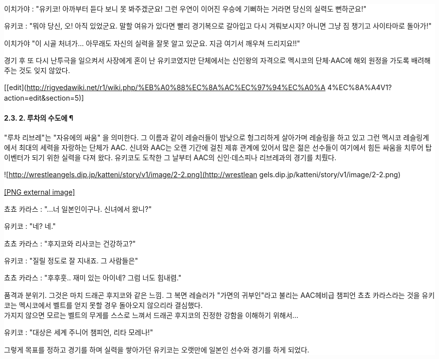   
이치가야 : "유키코! 아까부터 듣다 보니 못 봐주겠군요! 그런 우연이 이어진 우승에 기뻐하는 거라면 당신의 실력도 뻔하군요!"

  

유키코 : "뭐야 당신, 오! 아직 있었군요. 말할 여유가 있다면 빨리 경기복으로 갈아입고 다시 겨뤄보시지? 아니면 그냥 짐 챙기고
사이타마로 돌아가!"

  

이치가야 "이 시골 처녀가... 아무래도 자신의 실력을 잘못 알고 있군요. 지금 여기서 깨우쳐 드리지요!!"

  

경기 후 또 다시 난투극을 일으켜서 사장에게 혼이 난 유키코였지만 단체에서는 신인왕의 자격으로 멕시코의 단체·AAC에 해외 원정을 가도록
배려해 주는 것도 잊지 않았다.

  

[[edit](http://rigvedawiki.net/r1/wiki.php/%EB%A0%88%EC%8A%AC%EC%97%94%EC%A0%A
4%EC%8A%A4V1?action=edit&section=5)]

#### 2.3. 2\. 루차의 수도에 ¶

  

"루차 리브레"는 "자유에의 싸움" 을 의미한다. 그 이름과 같이 레슬러들이 밤낮으로 헝그리하게 살아가며 레슬링을 하고 있고 그런 멕시코
레슬링계에서 최대의 세력을 자랑하는 단체가 AAC. 신녀와 AAC는 오랜 기간에 걸친 제휴 관계에 있어서 많은 젊은 선수들이 여기에서 힘든
싸움을 치루어 탑 이벤터가 되기 위한 실력을 다져 왔다. 유키코도 도착한 그 날부터 AAC의 신인·데스피나 리브레과의 경기를 치뤘다.

  

![http://wrestleangels.dip.jp/katteni/story/v1/image/2-2.png](http://wrestlean
gels.dip.jp/katteni/story/v1/image/2-2.png)

[[PNG external
image]](http://wrestleangels.dip.jp/katteni/story/v1/image/2-2.png)

  
쵸쵸 카라스 : "...너 일본인이구나. 신녀에서 왔니?"

  

유키코 : "네? 네."

  

쵸쵸 카라스 : "후지코와 리사코는 건강하고?"

  

유키코 : "질릴 정도로 잘 지내죠. 그 사람들은"

  

쵸쵸 카라스 : "후후훗.. 재미 있는 아이네? 그럼 너도 힘내렴."

  

품격과 분위기. 그것은 마치 드래곤 후지코와 같은 느낌. 그 복면 레슬러가 "가면의 귀부인"라고 불리는 AAC헤비급 챔피언 쵸쵸 카라스라는
것을 유키코는 멕시코에서 벨트를 얻지 못할 경우 돌아오지 않으리라 결심했다.  
가지지 않으면 모르는 벨트의 무게를 스스로 느껴서 드래곤 후지코의 진정한 강함을 이해하기 위해서…

  

유키코 : "대상은 세계 주니어 챔피언, 리타 모레나!"

  

그렇게 목표를 정하고 경기를 하며 실력을 쌓아가던 유키코는 오랫만에 일본인 선수와 경기를 하게 되었다.
